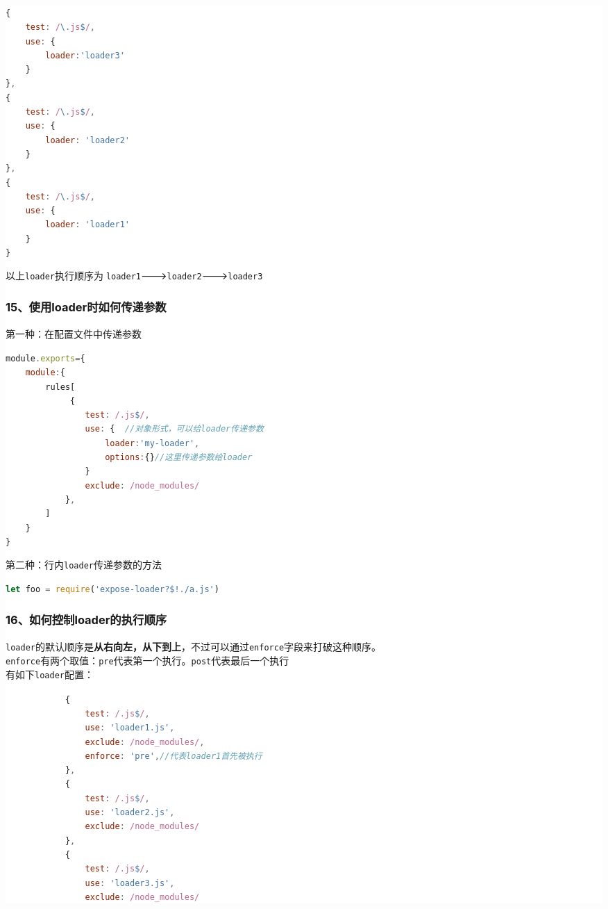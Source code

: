 ```javascript
{
    test: /\.js$/,
    use: {
        loader:'loader3'
    }
},
{
    test: /\.js$/,
    use: {
        loader: 'loader2'
    }
},
{
    test: /\.js$/,
    use: {
        loader: 'loader1'
    }
}
```
以上`loader`执行顺序为 `loader1`--->`loader2`--->`loader3`<br>

### 15、使用loader时如何传递参数
第一种：在配置文件中传递参数
```javascript
module.exports={
    module:{
        rules[
             {
                test: /.js$/,
                use: {  //对象形式，可以给loader传递参数
                    loader:'my-loader',
                    options:{}//这里传递参数给loader
                }
                exclude: /node_modules/
            },
        ]
    }
}
```
第二种：行内`loader`传递参数的方法
```javascript
let foo = require('expose-loader?$!./a.js')
```
### 16、如何控制loader的执行顺序
`loader`的默认顺序是**从右向左，从下到上**，不过可以通过`enforce`字段来打破这种顺序。<br>
`enforce`有两个取值：`pre`代表第一个执行。`post`代表最后一个执行<br>
有如下`loader`配置：
```javascript
            {
                test: /.js$/,
                use: 'loader1.js',
                exclude: /node_modules/,
                enforce: 'pre',//代表loader1首先被执行
            },
            {
                test: /.js$/,
                use: 'loader2.js',
                exclude: /node_modules/
            },
            {
                test: /.js$/,
                use: 'loader3.js',
                exclude: /node_modules/
```